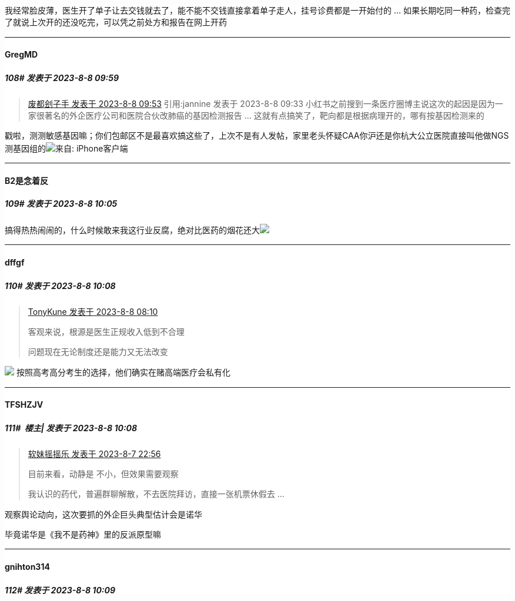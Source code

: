 我经常脸皮薄，医生开了单子让去交钱就去了，能不能不交钱直接拿着单子走人，挂号诊费都是一开始付的 ...</blockquote>
如果长期吃同一种药，检查完了就说上次开的还没吃完，可以凭之前处方和报告在网上开药

*****

####  GregMD  
##### 108#       发表于 2023-8-8 09:59

<blockquote><a href="httphttps://bbs.saraba1st.com/2b/forum.php?mod=redirect&amp;goto=findpost&amp;pid=61947290&amp;ptid=2147408" target="_blank"> 废都刽子手 发表于 2023-8-8 09:53</a> 引用:jannine 发表于 2023-8-8 09:33 小红书之前搜到一条医疗圈博主说这次的起因是因为一家很著名的外企医疗公司和医院合伙改肺癌的基因检测报告 ... 这就有点搞笑了，靶向都是根据病理开的，哪有按基因检测来的 </blockquote>
戳啦，测测敏感基因嘛；你们包邮区不是最喜欢搞这些了，上次不是有人发帖，家里老头怀疑CAA你沪还是你杭大公立医院直接叫他做NGS测基因组的<img src="https://static.saraba1st.com/image/smiley/face2017/037.png" referrerpolicy="no-referrer">来自: iPhone客户端


*****

####  B2是念着反  
##### 109#       发表于 2023-8-8 10:05

搞得热热闹闹的，什么时候敢来我这行业反腐，绝对比医药的烟花还大<img src="https://static.saraba1st.com/image/smiley/face2017/067.png" referrerpolicy="no-referrer">

*****

####  dffgf  
##### 110#       发表于 2023-8-8 10:08

<blockquote><a href="httphttps://bbs.saraba1st.com/2b/forum.php?mod=redirect&amp;goto=findpost&amp;pid=61946226&amp;ptid=2147408" target="_blank">TonyKune 发表于 2023-8-8 08:10</a>

客观来说，根源是医生正规收入低到不合理

问题现在无论制度还是能力又无法改变</blockquote>
<img src="https://static.saraba1st.com/image/smiley/face2017/035.png" referrerpolicy="no-referrer"> 按照高考高分考生的选择，他们确实在赌高端医疗会私有化

*****

####  TFSHZJV  
##### 111#         楼主| 发表于 2023-8-8 10:08

<blockquote><a href="httphttps://bbs.saraba1st.com/2b/forum.php?mod=redirect&amp;goto=findpost&amp;pid=61944336&amp;ptid=2147408" target="_blank">软妹摇摇乐 发表于 2023-8-7 22:56</a>

目前来看，动静是 不小，但效果需要观察

我认识的药代，普遍群聊解散，不去医院拜访，直接一张机票休假去 ...</blockquote>
观察舆论动向，这次要抓的外企巨头典型估计会是诺华

毕竟诺华是《我不是药神》里的反派原型嘛

*****

####  gnihton314  
##### 112#       发表于 2023-8-8 10:09
